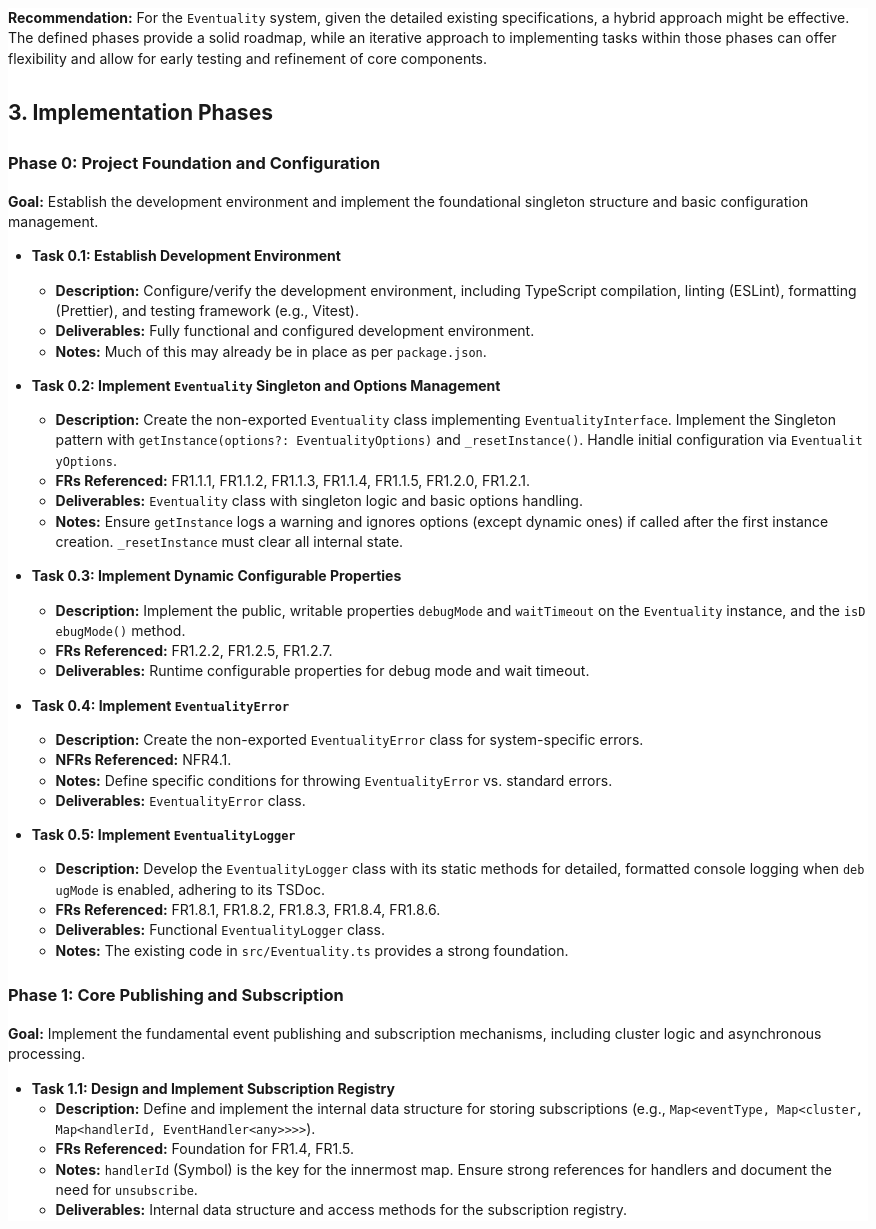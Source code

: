 **Recommendation:** For the `Eventuality` system, given the detailed existing specifications, a hybrid approach might be effective. The defined phases provide a solid roadmap, while an iterative approach to implementing tasks within those phases can offer flexibility and allow for early testing and refinement of core components.

## 3. Implementation Phases

### Phase 0: Project Foundation and Configuration

**Goal:** Establish the development environment and implement the foundational singleton structure and basic configuration management.

* **Task 0.1: Establish Development Environment**
  * **Description:** Configure/verify the development environment, including TypeScript compilation, linting (ESLint), formatting (Prettier), and testing framework (e.g., Vitest).
  * **Deliverables:** Fully functional and configured development environment.
  * **Notes:** Much of this may already be in place as per `package.json`.

* **Task 0.2: Implement `Eventuality` Singleton and Options Management**
  * **Description:** Create the non-exported `Eventuality` class implementing `EventualityInterface`. Implement the Singleton pattern with `getInstance(options?: EventualityOptions)` and `_resetInstance()`. Handle initial configuration via `EventualityOptions`.
  * **FRs Referenced:** FR1.1.1, FR1.1.2, FR1.1.3, FR1.1.4, FR1.1.5, FR1.2.0, FR1.2.1.
  * **Deliverables:** `Eventuality` class with singleton logic and basic options handling.
  * **Notes:** Ensure `getInstance` logs a warning and ignores options (except dynamic ones) if called after the first instance creation. `_resetInstance` must clear all internal state.

* **Task 0.3: Implement Dynamic Configurable Properties**
  * **Description:** Implement the public, writable properties `debugMode` and `waitTimeout` on the `Eventuality` instance, and the `isDebugMode()` method.
  * **FRs Referenced:** FR1.2.2, FR1.2.5, FR1.2.7.
  * **Deliverables:** Runtime configurable properties for debug mode and wait timeout.

* **Task 0.4: Implement `EventualityError`**
  * **Description:** Create the non-exported `EventualityError` class for system-specific errors.
  * **NFRs Referenced:** NFR4.1.
  * **Notes:** Define specific conditions for throwing `EventualityError` vs. standard errors.
  * **Deliverables:** `EventualityError` class.

* **Task 0.5: Implement `EventualityLogger`**
  * **Description:** Develop the `EventualityLogger` class with its static methods for detailed, formatted console logging when `debugMode` is enabled, adhering to its TSDoc.
  * **FRs Referenced:** FR1.8.1, FR1.8.2, FR1.8.3, FR1.8.4, FR1.8.6.
  * **Deliverables:** Functional `EventualityLogger` class.
  * **Notes:** The existing code in `src/Eventuality.ts` provides a strong foundation.
 
### Phase 1: Core Publishing and Subscription

**Goal:** Implement the fundamental event publishing and subscription mechanisms, including cluster logic and asynchronous processing.

* **Task 1.1: Design and Implement Subscription Registry**
  * **Description:** Define and implement the internal data structure for storing subscriptions (e.g., `Map<eventType, Map<cluster, Map<handlerId, EventHandler<any>>>>`).
  * **FRs Referenced:** Foundation for FR1.4, FR1.5.
  * **Notes:** `handlerId` (Symbol) is the key for the innermost map. Ensure strong references for handlers and document the need for `unsubscribe`.
  * **Deliverables:** Internal data structure and access methods for the subscription registry.
